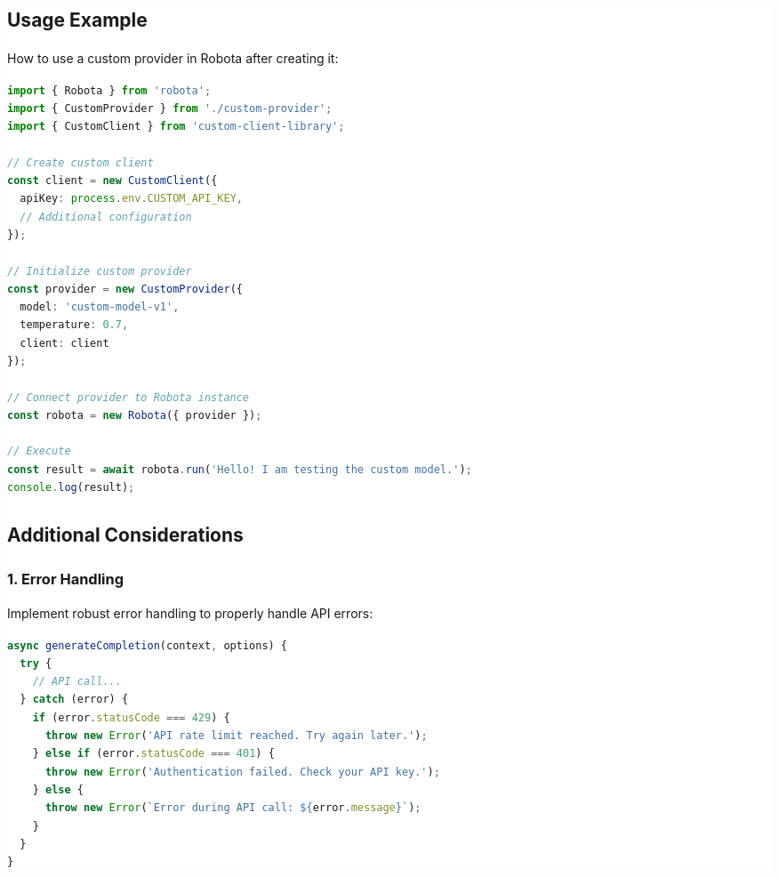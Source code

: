 ## Usage Example

How to use a custom provider in Robota after creating it:

```typescript
import { Robota } from 'robota';
import { CustomProvider } from './custom-provider';
import { CustomClient } from 'custom-client-library';

// Create custom client
const client = new CustomClient({
  apiKey: process.env.CUSTOM_API_KEY,
  // Additional configuration
});

// Initialize custom provider
const provider = new CustomProvider({
  model: 'custom-model-v1',
  temperature: 0.7,
  client: client
});

// Connect provider to Robota instance
const robota = new Robota({ provider });

// Execute
const result = await robota.run('Hello! I am testing the custom model.');
console.log(result);
```

## Additional Considerations

### 1. Error Handling

Implement robust error handling to properly handle API errors:

```typescript
async generateCompletion(context, options) {
  try {
    // API call...
  } catch (error) {
    if (error.statusCode === 429) {
      throw new Error('API rate limit reached. Try again later.');
    } else if (error.statusCode === 401) {
      throw new Error('Authentication failed. Check your API key.');
    } else {
      throw new Error(`Error during API call: ${error.message}`);
    }
  }
}
```
